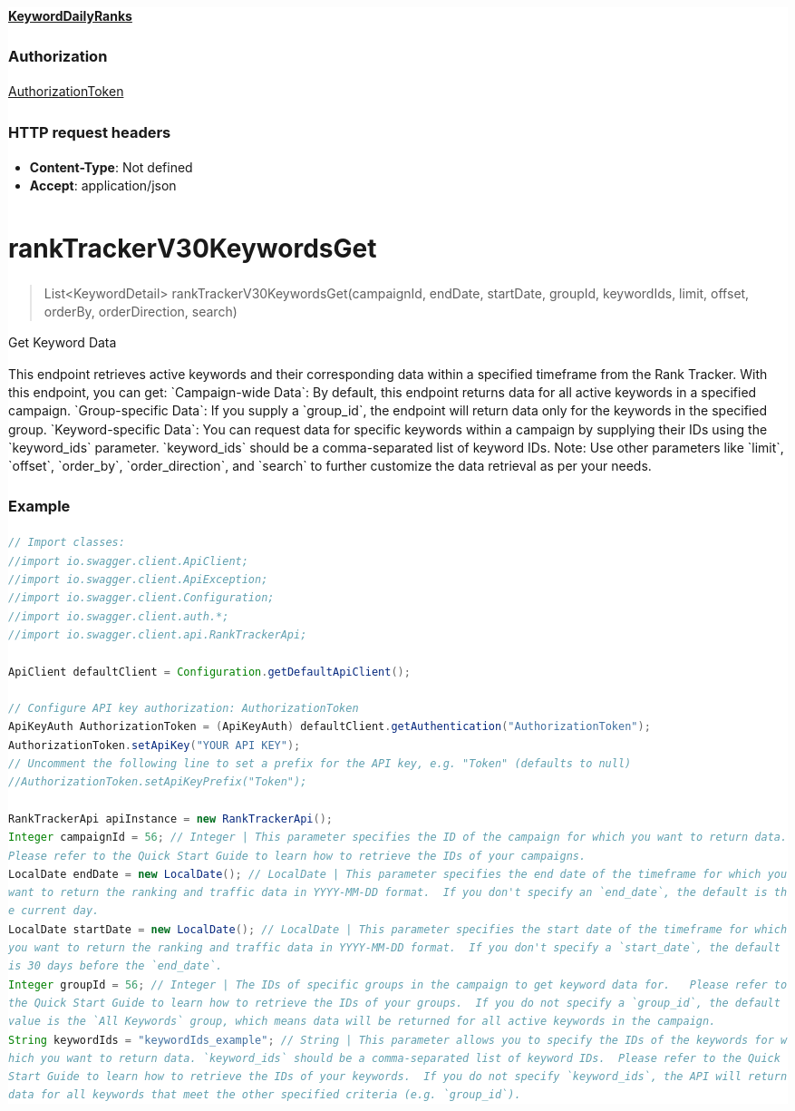 [**KeywordDailyRanks**](KeywordDailyRanks.md)

### Authorization

[AuthorizationToken](../README.md#AuthorizationToken)

### HTTP request headers

 - **Content-Type**: Not defined
 - **Accept**: application/json

<a name="rankTrackerV30KeywordsGet"></a>
# **rankTrackerV30KeywordsGet**
> List&lt;KeywordDetail&gt; rankTrackerV30KeywordsGet(campaignId, endDate, startDate, groupId, keywordIds, limit, offset, orderBy, orderDirection, search)

Get Keyword Data

This endpoint retrieves active keywords and their corresponding data within a specified timeframe from the Rank Tracker.   With this endpoint, you can get:  &#x60;Campaign-wide Data&#x60;: By default, this endpoint returns data for all active keywords in a specified campaign.  &#x60;Group-specific Data&#x60;: If you supply a &#x60;group_id&#x60;, the endpoint will return data only for the keywords in the specified group.  &#x60;Keyword-specific Data&#x60;: You can request data for specific keywords within a campaign by supplying their IDs using the &#x60;keyword_ids&#x60;  parameter. &#x60;keyword_ids&#x60; should be a comma-separated list of keyword IDs.   Note: Use other parameters like &#x60;limit&#x60;, &#x60;offset&#x60;, &#x60;order_by&#x60;, &#x60;order_direction&#x60;, and &#x60;search&#x60; to further customize the data retrieval as per your needs.

### Example
```java
// Import classes:
//import io.swagger.client.ApiClient;
//import io.swagger.client.ApiException;
//import io.swagger.client.Configuration;
//import io.swagger.client.auth.*;
//import io.swagger.client.api.RankTrackerApi;

ApiClient defaultClient = Configuration.getDefaultApiClient();

// Configure API key authorization: AuthorizationToken
ApiKeyAuth AuthorizationToken = (ApiKeyAuth) defaultClient.getAuthentication("AuthorizationToken");
AuthorizationToken.setApiKey("YOUR API KEY");
// Uncomment the following line to set a prefix for the API key, e.g. "Token" (defaults to null)
//AuthorizationToken.setApiKeyPrefix("Token");

RankTrackerApi apiInstance = new RankTrackerApi();
Integer campaignId = 56; // Integer | This parameter specifies the ID of the campaign for which you want to return data.   Please refer to the Quick Start Guide to learn how to retrieve the IDs of your campaigns. 
LocalDate endDate = new LocalDate(); // LocalDate | This parameter specifies the end date of the timeframe for which you want to return the ranking and traffic data in YYYY-MM-DD format.  If you don't specify an `end_date`, the default is the current day.
LocalDate startDate = new LocalDate(); // LocalDate | This parameter specifies the start date of the timeframe for which you want to return the ranking and traffic data in YYYY-MM-DD format.  If you don't specify a `start_date`, the default is 30 days before the `end_date`.
Integer groupId = 56; // Integer | The IDs of specific groups in the campaign to get keyword data for.   Please refer to the Quick Start Guide to learn how to retrieve the IDs of your groups.  If you do not specify a `group_id`, the default value is the `All Keywords` group, which means data will be returned for all active keywords in the campaign.
String keywordIds = "keywordIds_example"; // String | This parameter allows you to specify the IDs of the keywords for which you want to return data. `keyword_ids` should be a comma-separated list of keyword IDs.  Please refer to the Quick Start Guide to learn how to retrieve the IDs of your keywords.  If you do not specify `keyword_ids`, the API will return data for all keywords that meet the other specified criteria (e.g. `group_id`).
```